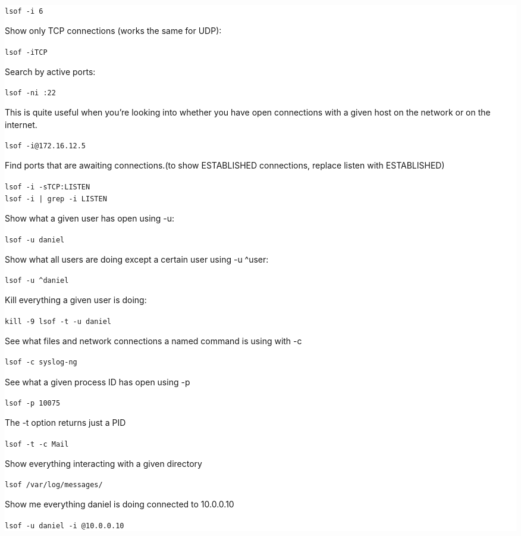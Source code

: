 ```text
lsof -i 6
```

Show only TCP connections \(works the same for UDP\):

```text
lsof -iTCP
```

Search by active ports:

```text
lsof -ni :22
```

This is quite useful when you’re looking into whether you have open connections with a given host on the network or on the internet.

```text
lsof -i@172.16.12.5
```

Find ports that are awaiting connections.\(to show ESTABLISHED connections, replace listen with ESTABLISHED\)

```text
lsof -i -sTCP:LISTEN
lsof -i | grep -i LISTEN
```

Show what a given user has open using -u:

```text
lsof -u daniel
```

Show what all users are doing except a certain user using -u ^user:

```text
lsof -u ^daniel
```

Kill everything a given user is doing:

```text
kill -9 lsof -t -u daniel
```

See what files and network connections a named command is using with -c

```text
lsof -c syslog-ng
```

See what a given process ID has open using -p

```text
lsof -p 10075
```

The -t option returns just a PID

```text
lsof -t -c Mail
```

Show everything interacting with a given directory

```text
lsof /var/log/messages/
```

Show me everything daniel is doing connected to 10.0.0.10

```text
lsof -u daniel -i @10.0.0.10
```

